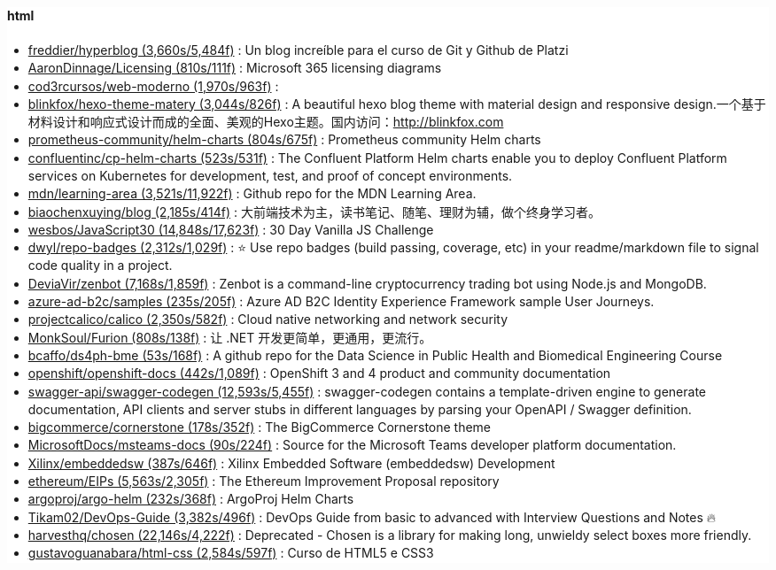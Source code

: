 #### html
* [freddier/hyperblog (3,660s/5,484f)](https://github.com/freddier/hyperblog) : Un blog increíble para el curso de Git y Github de Platzi
* [AaronDinnage/Licensing (810s/111f)](https://github.com/AaronDinnage/Licensing) : Microsoft 365 licensing diagrams
* [cod3rcursos/web-moderno (1,970s/963f)](https://github.com/cod3rcursos/web-moderno) : 
* [blinkfox/hexo-theme-matery (3,044s/826f)](https://github.com/blinkfox/hexo-theme-matery) : A beautiful hexo blog theme with material design and responsive design.一个基于材料设计和响应式设计而成的全面、美观的Hexo主题。国内访问：http://blinkfox.com
* [prometheus-community/helm-charts (804s/675f)](https://github.com/prometheus-community/helm-charts) : Prometheus community Helm charts
* [confluentinc/cp-helm-charts (523s/531f)](https://github.com/confluentinc/cp-helm-charts) : The Confluent Platform Helm charts enable you to deploy Confluent Platform services on Kubernetes for development, test, and proof of concept environments.
* [mdn/learning-area (3,521s/11,922f)](https://github.com/mdn/learning-area) : Github repo for the MDN Learning Area.
* [biaochenxuying/blog (2,185s/414f)](https://github.com/biaochenxuying/blog) : 大前端技术为主，读书笔记、随笔、理财为辅，做个终身学习者。
* [wesbos/JavaScript30 (14,848s/17,623f)](https://github.com/wesbos/JavaScript30) : 30 Day Vanilla JS Challenge
* [dwyl/repo-badges (2,312s/1,029f)](https://github.com/dwyl/repo-badges) : ⭐ Use repo badges (build passing, coverage, etc) in your readme/markdown file to signal code quality in a project.
* [DeviaVir/zenbot (7,168s/1,859f)](https://github.com/DeviaVir/zenbot) : Zenbot is a command-line cryptocurrency trading bot using Node.js and MongoDB.
* [azure-ad-b2c/samples (235s/205f)](https://github.com/azure-ad-b2c/samples) : Azure AD B2C Identity Experience Framework sample User Journeys.
* [projectcalico/calico (2,350s/582f)](https://github.com/projectcalico/calico) : Cloud native networking and network security
* [MonkSoul/Furion (808s/138f)](https://github.com/MonkSoul/Furion) : 让 .NET 开发更简单，更通用，更流行。
* [bcaffo/ds4ph-bme (53s/168f)](https://github.com/bcaffo/ds4ph-bme) : A github repo for the Data Science in Public Health and Biomedical Engineering Course
* [openshift/openshift-docs (442s/1,089f)](https://github.com/openshift/openshift-docs) : OpenShift 3 and 4 product and community documentation
* [swagger-api/swagger-codegen (12,593s/5,455f)](https://github.com/swagger-api/swagger-codegen) : swagger-codegen contains a template-driven engine to generate documentation, API clients and server stubs in different languages by parsing your OpenAPI / Swagger definition.
* [bigcommerce/cornerstone (178s/352f)](https://github.com/bigcommerce/cornerstone) : The BigCommerce Cornerstone theme
* [MicrosoftDocs/msteams-docs (90s/224f)](https://github.com/MicrosoftDocs/msteams-docs) : Source for the Microsoft Teams developer platform documentation.
* [Xilinx/embeddedsw (387s/646f)](https://github.com/Xilinx/embeddedsw) : Xilinx Embedded Software (embeddedsw) Development
* [ethereum/EIPs (5,563s/2,305f)](https://github.com/ethereum/EIPs) : The Ethereum Improvement Proposal repository
* [argoproj/argo-helm (232s/368f)](https://github.com/argoproj/argo-helm) : ArgoProj Helm Charts
* [Tikam02/DevOps-Guide (3,382s/496f)](https://github.com/Tikam02/DevOps-Guide) : DevOps Guide from basic to advanced with Interview Questions and Notes 🔥
* [harvesthq/chosen (22,146s/4,222f)](https://github.com/harvesthq/chosen) : Deprecated - Chosen is a library for making long, unwieldy select boxes more friendly.
* [gustavoguanabara/html-css (2,584s/597f)](https://github.com/gustavoguanabara/html-css) : Curso de HTML5 e CSS3
